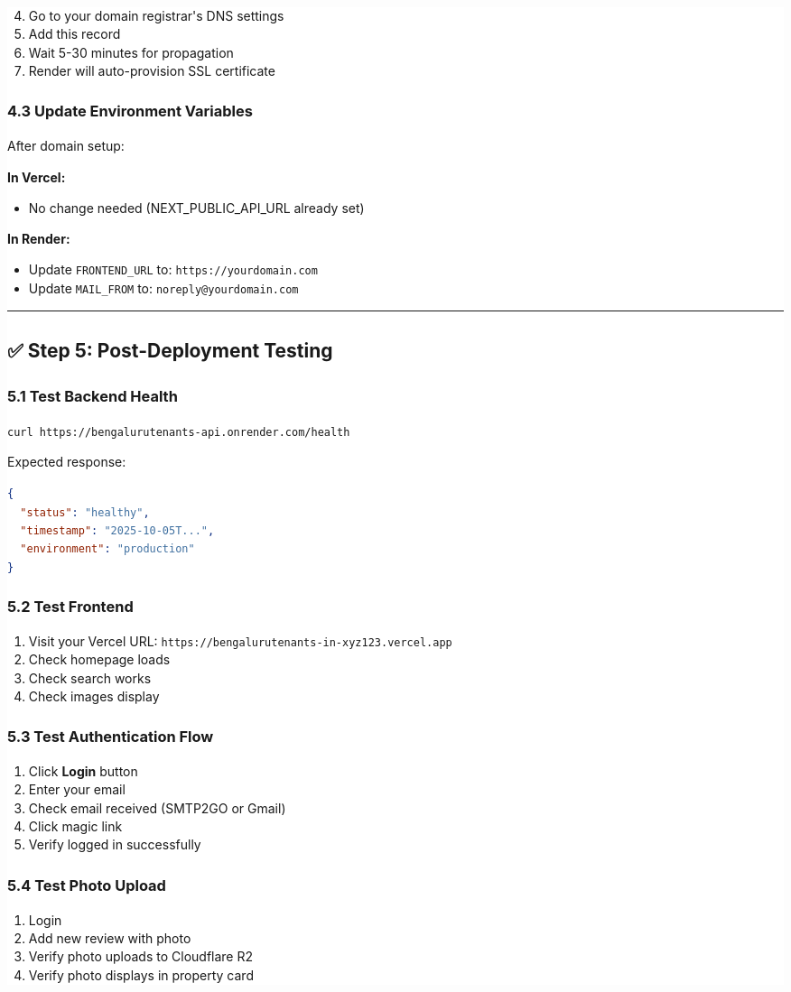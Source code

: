 4. Go to your domain registrar's DNS settings
5. Add this record
6. Wait 5-30 minutes for propagation
7. Render will auto-provision SSL certificate

### **4.3 Update Environment Variables**

After domain setup:

**In Vercel:**
- No change needed (NEXT_PUBLIC_API_URL already set)

**In Render:**
- Update `FRONTEND_URL` to: `https://yourdomain.com`
- Update `MAIL_FROM` to: `noreply@yourdomain.com`

---

## ✅ Step 5: Post-Deployment Testing

### **5.1 Test Backend Health**

```bash
curl https://bengalurutenants-api.onrender.com/health
```

Expected response:
```json
{
  "status": "healthy",
  "timestamp": "2025-10-05T...",
  "environment": "production"
}
```

### **5.2 Test Frontend**

1. Visit your Vercel URL: `https://bengalurutenants-in-xyz123.vercel.app`
2. Check homepage loads
3. Check search works
4. Check images display

### **5.3 Test Authentication Flow**

1. Click **Login** button
2. Enter your email
3. Check email received (SMTP2GO or Gmail)
4. Click magic link
5. Verify logged in successfully

### **5.4 Test Photo Upload**

1. Login
2. Add new review with photo
3. Verify photo uploads to Cloudflare R2
4. Verify photo displays in property card
